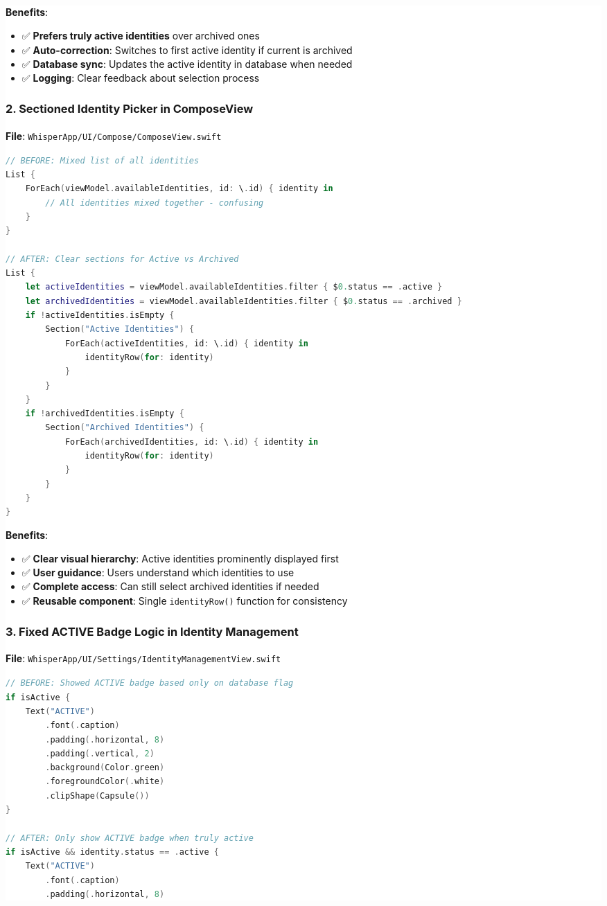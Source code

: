 **Benefits**:
- ✅ **Prefers truly active identities** over archived ones
- ✅ **Auto-correction**: Switches to first active identity if current is archived
- ✅ **Database sync**: Updates the active identity in database when needed
- ✅ **Logging**: Clear feedback about selection process

### **2. Sectioned Identity Picker in ComposeView**

**File**: `WhisperApp/UI/Compose/ComposeView.swift`

```swift
// BEFORE: Mixed list of all identities
List {
    ForEach(viewModel.availableIdentities, id: \.id) { identity in
        // All identities mixed together - confusing
    }
}

// AFTER: Clear sections for Active vs Archived
List {
    let activeIdentities = viewModel.availableIdentities.filter { $0.status == .active }
    let archivedIdentities = viewModel.availableIdentities.filter { $0.status == .archived }
    if !activeIdentities.isEmpty {
        Section("Active Identities") {
            ForEach(activeIdentities, id: \.id) { identity in
                identityRow(for: identity)
            }
        }
    }
    if !archivedIdentities.isEmpty {
        Section("Archived Identities") {
            ForEach(archivedIdentities, id: \.id) { identity in
                identityRow(for: identity)
            }
        }
    }
}
```

**Benefits**:
- ✅ **Clear visual hierarchy**: Active identities prominently displayed first
- ✅ **User guidance**: Users understand which identities to use
- ✅ **Complete access**: Can still select archived identities if needed
- ✅ **Reusable component**: Single `identityRow()` function for consistency

### **3. Fixed ACTIVE Badge Logic in Identity Management**

**File**: `WhisperApp/UI/Settings/IdentityManagementView.swift`

```swift
// BEFORE: Showed ACTIVE badge based only on database flag
if isActive {
    Text("ACTIVE")
        .font(.caption)
        .padding(.horizontal, 8)
        .padding(.vertical, 2)
        .background(Color.green)
        .foregroundColor(.white)
        .clipShape(Capsule())
}

// AFTER: Only show ACTIVE badge when truly active
if isActive && identity.status == .active {
    Text("ACTIVE")
        .font(.caption)
        .padding(.horizontal, 8)
```